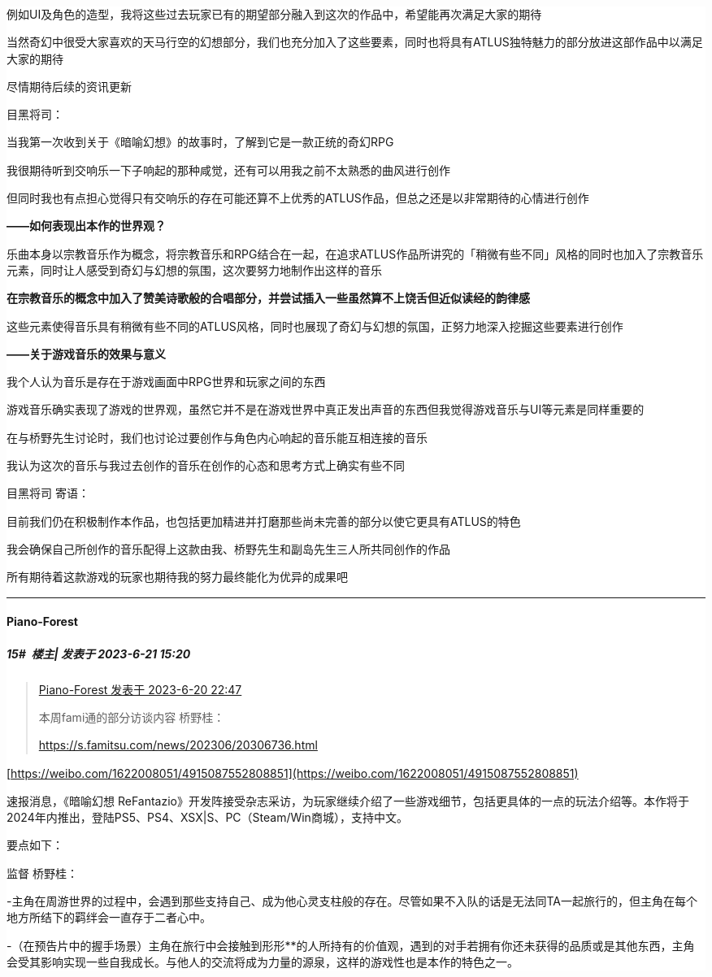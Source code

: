 例如UI及角色的造型，我将这些过去玩家已有的期望部分融入到这次的作品中，希望能再次满足大家的期待

当然奇幻中很受大家喜欢的天马行空的幻想部分，我们也充分加入了这些要素，同时也将具有ATLUS独特魅力的部分放进这部作品中以满足大家的期待

尽情期待后续的资讯更新

目黑将司：

当我第一次收到关于《暗喻幻想》的故事时，了解到它是一款正统的奇幻RPG

我很期待听到交响乐一下子响起的那种咸觉，还有可以用我之前不太熟悉的曲风进行创作

但同时我也有点担心觉得只有交响乐的存在可能还算不上优秀的ATLUS作品，但总之还是以非常期待的心情进行创作

<strong>——如何表现出本作的世界观？</strong>

乐曲本身以宗教音乐作为概念，将宗教音乐和RPG结合在一起，在追求ATLUS作品所讲究的「稍微有些不同」风格的同时也加入了宗教音乐元素，同时让人感受到奇幻与幻想的氛围，这次要努力地制作出这样的音乐

<strong>在宗教音乐的概念中加入了赞美诗歌般的合唱部分，并尝试插入一些虽然算不上饶舌但近似读经的韵律感</strong>

这些元素使得音乐具有稍微有些不同的ATLUS风格，同时也展现了奇幻与幻想的氛国，正努力地深入挖掘这些要素进行创作

<strong>——关于游戏音乐的效果与意义</strong>

我个人认为音乐是存在于游戏画面中RPG世界和玩家之间的东西

游戏音乐确实表现了游戏的世界观，虽然它并不是在游戏世界中真正发出声音的东西但我觉得游戏音乐与UI等元素是同样重要的

在与桥野先生讨论时，我们也讨论过要创作与角色内心响起的音乐能互相连接的音乐

我认为这次的音乐与我过去创作的音乐在创作的心态和思考方式上确实有些不同

目黑将司 寄语：

目前我们仍在积极制作本作品，也包括更加精进并打磨那些尚未完善的部分以使它更具有ATLUS的特色

我会确保自己所创作的音乐配得上这款由我、桥野先生和副岛先生三人所共同创作的作品

所有期待着这款游戏的玩家也期待我的努力最终能化为优异的成果吧

*****

####  Piano-Forest  
##### 15#         楼主| 发表于 2023-6-21 15:20

<blockquote><a href="httphttps://bbs.saraba1st.com/2b/forum.php?mod=redirect&amp;goto=findpost&amp;pid=61362668&amp;ptid=2140224" target="_blank">Piano-Forest 发表于 2023-6-20 22:47</a>

本周fami通的部分访谈内容 桥野桂：

https://s.famitsu.com/news/202306/20306736.html</blockquote>
[https://weibo.com/1622008051/4915087552808851](https://weibo.com/1622008051/4915087552808851)

速报消息，《暗喻幻想 ReFantazio》开发阵接受杂志采访，为玩家继续介绍了一些游戏细节，包括更具体的一点的玩法介绍等。本作将于2024年内推出，登陆PS5、PS4、XSX|S、PC（Steam/Win商城），支持中文。

要点如下：

监督 桥野桂：

-主角在周游世界的过程中，会遇到那些支持自己、成为他心灵支柱般的存在。尽管如果不入队的话是无法同TA一起旅行的，但主角在每个地方所结下的羁绊会一直存于二者心中。

-（在预告片中的握手场景）主角在旅行中会接触到形形**的人所持有的价值观，遇到的对手若拥有你还未获得的品质或是其他东西，主角会受其影响实现一些自我成长。与他人的交流将成为力量的源泉，这样的游戏性也是本作的特色之一。
